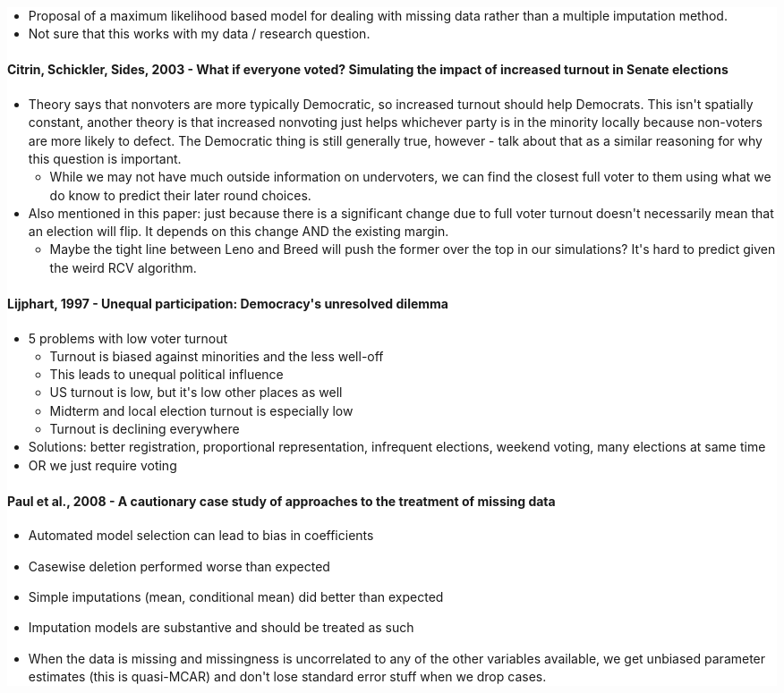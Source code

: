 - Proposal of a maximum likelihood based model for dealing with missing data rather than a multiple imputation method.
- Not sure that this works with my data / research question.

#### Citrin, Schickler, Sides, 2003 - What if everyone voted? Simulating the impact of increased turnout in Senate elections

- Theory says that nonvoters are more typically Democratic, so increased turnout should help Democrats. This isn't spatially constant, another theory is that increased nonvoting just helps whichever party is in the minority locally because non-voters are more likely to defect. The Democratic thing is still generally true, however - talk about that as a similar reasoning for why this question is important.
  + While we may not have much outside information on undervoters, we can find the closest full voter to them using what we do know to predict their later round choices. 
- Also mentioned in this paper: just because there is a significant change due to full voter turnout doesn't necessarily mean that an election will flip. It depends on this change AND the existing margin.
  + Maybe the tight line between Leno and Breed will push the former over the top in our simulations? It's hard to predict given the weird RCV algorithm.

#### Lijphart, 1997 - Unequal participation: Democracy's unresolved dilemma

- 5 problems with low voter turnout
  + Turnout is biased against minorities and the less well-off
  + This leads to unequal political influence
  + US turnout is low, but it's low other places as well
  + Midterm and local election turnout is especially low
  + Turnout is declining everywhere
- Solutions: better registration, proportional representation, infrequent elections, weekend voting, many elections at same time
- OR we just require voting

#### Paul et al., 2008 - A cautionary case study of approaches to the treatment of missing data

- Automated model selection can lead to bias in coefficients
- Casewise deletion performed worse than expected
- Simple imputations (mean, conditional mean) did better than expected
- Imputation models are substantive and should be treated as such

- When the data is missing and missingness is uncorrelated to any of the other variables available, we get unbiased parameter estimates (this is quasi-MCAR) and don't lose standard error stuff when we drop cases.

